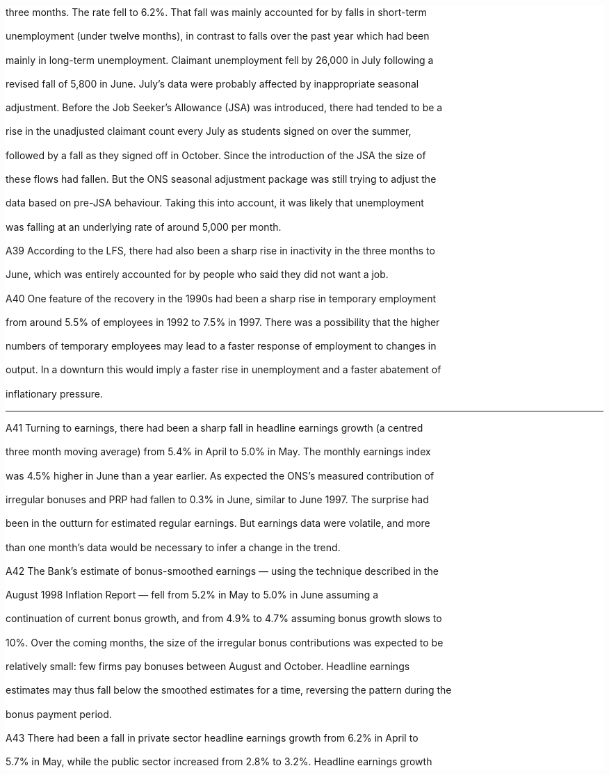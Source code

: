 three months. The rate fell to 6.2%. That fall was mainly accounted for by falls in short-term

unemployment (under twelve months), in contrast to falls over the past year which had been

mainly in long-term unemployment. Claimant unemployment fell by 26,000 in July following a

revised fall of 5,800 in June. July’s data were probably affected by inappropriate seasonal

adjustment. Before the Job Seeker’s Allowance (JSA) was introduced, there had tended to be a

rise in the unadjusted claimant count every July as students signed on over the summer,

followed by a fall as they signed off in October. Since the introduction of the JSA the size of

these flows had fallen. But the ONS seasonal adjustment package was still trying to adjust the

data based on pre-JSA behaviour. Taking this into account, it was likely that unemployment

was falling at an underlying rate of around 5,000 per month.

A39 According to the LFS, there had also been a sharp rise in inactivity in the three months to

June, which was entirely accounted for by people who said they did not want a job.

A40 One feature of the recovery in the 1990s had been a sharp rise in temporary employment

from around 5.5% of employees in 1992 to 7.5% in 1997. There was a possibility that the higher

numbers of temporary employees may lead to a faster response of employment to changes in

output. In a downturn this would imply a faster rise in unemployment and a faster abatement of

inflationary pressure.


-----

A41 Turning to earnings, there had been a sharp fall in headline earnings growth (a centred

three month moving average) from 5.4% in April to 5.0% in May. The monthly earnings index

was 4.5% higher in June than a year earlier. As expected the ONS’s measured contribution of

irregular bonuses and PRP had fallen to 0.3% in June, similar to June 1997. The surprise had

been in the outturn for estimated regular earnings. But earnings data were volatile, and more

than one month’s data would be necessary to infer a change in the trend.

A42 The Bank’s estimate of bonus-smoothed earnings — using the technique described in the

August 1998 Inflation Report — fell from 5.2% in May to 5.0% in June assuming a

continuation of current bonus growth, and from 4.9% to 4.7% assuming bonus growth slows to

10%. Over the coming months, the size of the irregular bonus contributions was expected to be

relatively small: few firms pay bonuses between August and October. Headline earnings

estimates may thus fall below the smoothed estimates for a time, reversing the pattern during the

bonus payment period.

A43 There had been a fall in private sector headline earnings growth from 6.2% in April to

5.7% in May, while the public sector increased from 2.8% to 3.2%. Headline earnings growth
